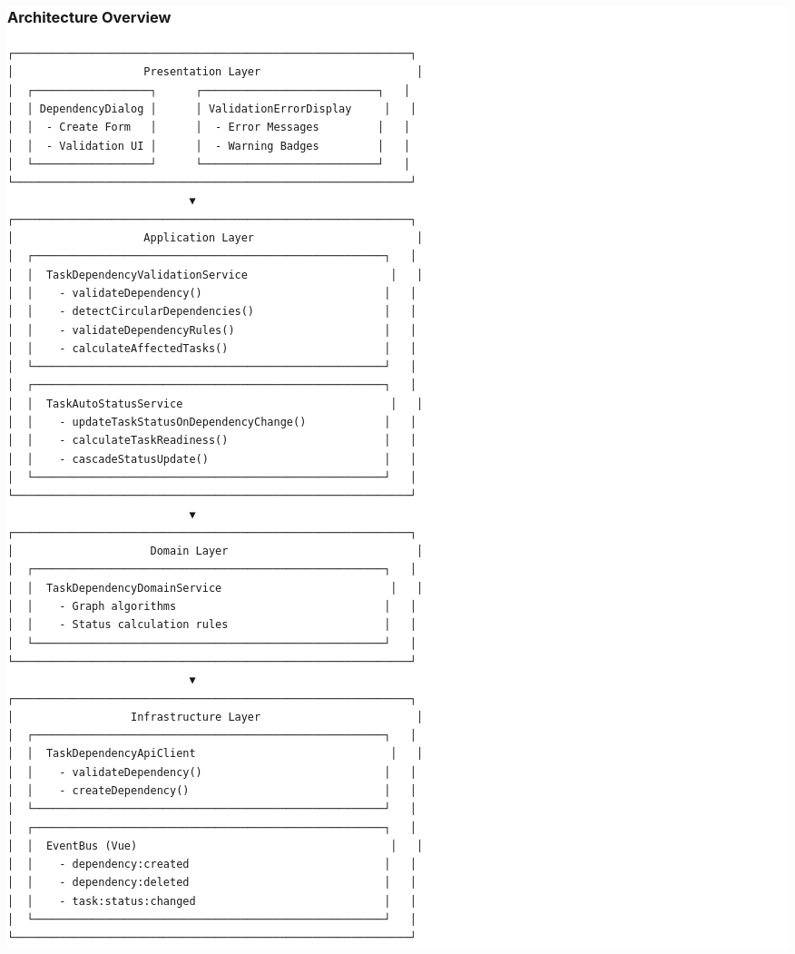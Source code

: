 ### Architecture Overview

```
┌─────────────────────────────────────────────────────────────┐
│                    Presentation Layer                        │
│  ┌──────────────────┐      ┌───────────────────────────┐   │
│  │ DependencyDialog │      │ ValidationErrorDisplay     │   │
│  │  - Create Form   │      │  - Error Messages         │   │
│  │  - Validation UI │      │  - Warning Badges         │   │
│  └──────────────────┘      └───────────────────────────┘   │
└─────────────────────────────────────────────────────────────┘
                            ▼
┌─────────────────────────────────────────────────────────────┐
│                    Application Layer                         │
│  ┌──────────────────────────────────────────────────────┐   │
│  │  TaskDependencyValidationService                      │   │
│  │    - validateDependency()                            │   │
│  │    - detectCircularDependencies()                    │   │
│  │    - validateDependencyRules()                       │   │
│  │    - calculateAffectedTasks()                        │   │
│  └──────────────────────────────────────────────────────┘   │
│  ┌──────────────────────────────────────────────────────┐   │
│  │  TaskAutoStatusService                                │   │
│  │    - updateTaskStatusOnDependencyChange()            │   │
│  │    - calculateTaskReadiness()                        │   │
│  │    - cascadeStatusUpdate()                           │   │
│  └──────────────────────────────────────────────────────┘   │
└─────────────────────────────────────────────────────────────┘
                            ▼
┌─────────────────────────────────────────────────────────────┐
│                     Domain Layer                             │
│  ┌──────────────────────────────────────────────────────┐   │
│  │  TaskDependencyDomainService                          │   │
│  │    - Graph algorithms                                │   │
│  │    - Status calculation rules                        │   │
│  └──────────────────────────────────────────────────────┘   │
└─────────────────────────────────────────────────────────────┘
                            ▼
┌─────────────────────────────────────────────────────────────┐
│                  Infrastructure Layer                        │
│  ┌──────────────────────────────────────────────────────┐   │
│  │  TaskDependencyApiClient                              │   │
│  │    - validateDependency()                            │   │
│  │    - createDependency()                              │   │
│  └──────────────────────────────────────────────────────┘   │
│  ┌──────────────────────────────────────────────────────┐   │
│  │  EventBus (Vue)                                       │   │
│  │    - dependency:created                              │   │
│  │    - dependency:deleted                              │   │
│  │    - task:status:changed                             │   │
│  └──────────────────────────────────────────────────────┘   │
└─────────────────────────────────────────────────────────────┘
```
